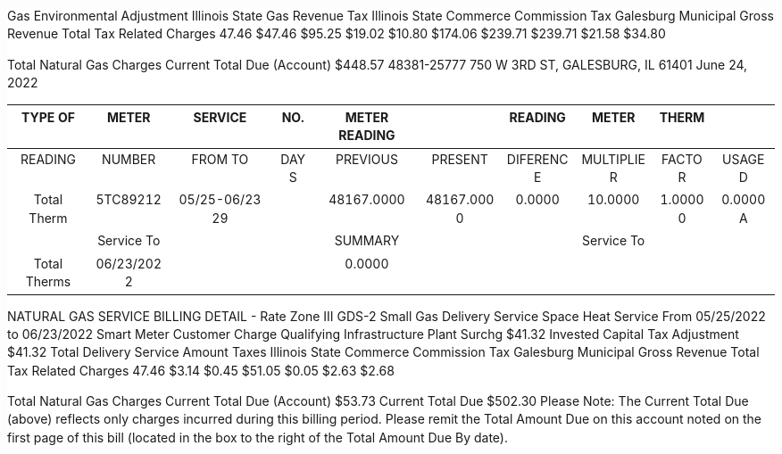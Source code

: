 Gas Environmental Adjustment
Illinois State Gas Revenue Tax
Illinois State Commerce Commission Tax
Galesburg Municipal Gross Revenue
Total Tax Related Charges
$47.46$
$\$ 47.46$
$\$ 95.25$
$\$ 19.02$
$\$ 10.80$
$\$ 174.06$
$\$ 239.71$
$\$ 239.71$
$\$ 21.58$
$\$ 34.80$

Total Natural Gas Charges
Current Total Due (Account)
\$448.57
48381-25777 750 W 3RD ST, GALESBURG, IL 61401
June 24, 2022

| TYPE OF | METER | SERVICE | NO. | METER READING |  | READING | METER | THERM |  |
| :--: | :--: | :--: | :--: | :--: | :--: | :--: | :--: | :--: | :--: |
| READING | NUMBER | FROM TO | DAYS | PREVIOUS | PRESENT | DIFERENCE | MULTIPLIER | FACTOR | USAGE D |
| Total Therm | 5TC89212 | 05/25-06/23 29 |  | 48167.0000 | 48167.0000 | 0.0000 | 10.0000 | 1.00000 | 0.0000 A |
|  | Service To |  |  | SUMMARY |  |  | Service To |  |  |
| Total Therms | 06/23/2022 |  |  | 0.0000 |  |  |  |  |  |

NATURAL GAS SERVICE BILLING DETAIL - Rate Zone III
GDS-2 Small Gas Delivery Service Space Heat Service From 05/25/2022 to 06/23/2022
Smart Meter
Customer Charge
Qualifying Infrastructure Plant Surchg $\$ 41.32$
Invested Capital Tax Adjustment \$41.32
Total Delivery Service Amount
Taxes
Illinois State Commerce Commission Tax
Galesburg Municipal Gross Revenue
Total Tax Related Charges
$47.46$
$\$ 3.14$
$\$ 0.45$
$\$ 51.05$
$\$ 0.05$
$\$ 2.63$
$\$ 2.68$

Total Natural Gas Charges
Current Total Due (Account)
\$53.73
Current Total Due
\$502.30
Please Note: The Current Total Due (above) reflects only charges incurred during this billing period. Please remit the Total Amount Due on this account noted on the first page of this bill (located in the box to the right of the Total Amount Due By date).
